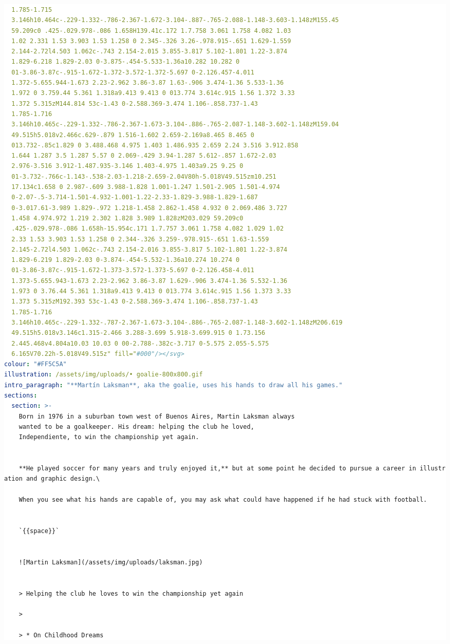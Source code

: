 ```yaml
  1.785-1.715
  3.146h10.464c-.229-1.332-.786-2.367-1.672-3.104-.887-.765-2.088-1.148-3.603-1.148zM155.45
  59.209c0 .425-.029.978-.086 1.658H139.41c.172 1.7.758 3.061 1.758 4.082 1.03
  1.02 2.331 1.53 3.903 1.53 1.258 0 2.345-.326 3.26-.978.915-.651 1.629-1.559
  2.144-2.72l4.503 1.062c-.743 2.154-2.015 3.855-3.817 5.102-1.801 1.22-3.874
  1.829-6.218 1.829-2.03 0-3.875-.454-5.533-1.36a10.282 10.282 0
  01-3.86-3.87c-.915-1.672-1.372-3.572-1.372-5.697 0-2.126.457-4.011
  1.372-5.655.944-1.673 2.23-2.962 3.86-3.87 1.63-.906 3.474-1.36 5.533-1.36
  1.972 0 3.759.44 5.361 1.318a9.413 9.413 0 013.774 3.614c.915 1.56 1.372 3.33
  1.372 5.315zM144.814 53c-1.43 0-2.588.369-3.474 1.106-.858.737-1.43
  1.785-1.716
  3.146h10.465c-.229-1.332-.786-2.367-1.673-3.104-.886-.765-2.087-1.148-3.602-1.148zM159.04
  49.515h5.018v2.466c.629-.879 1.516-1.602 2.659-2.169a8.465 8.465 0
  013.732-.85c1.829 0 3.488.468 4.975 1.403 1.486.935 2.659 2.24 3.516 3.912.858
  1.644 1.287 3.5 1.287 5.57 0 2.069-.429 3.94-1.287 5.612-.857 1.672-2.03
  2.976-3.516 3.912-1.487.935-3.146 1.403-4.975 1.403a9.25 9.25 0
  01-3.732-.766c-1.143-.538-2.03-1.218-2.659-2.04V80h-5.018V49.515zm10.251
  17.134c1.658 0 2.987-.609 3.988-1.828 1.001-1.247 1.501-2.905 1.501-4.974
  0-2.07-.5-3.714-1.501-4.932-1.001-1.22-2.33-1.829-3.988-1.829-1.687
  0-3.017.61-3.989 1.829-.972 1.218-1.458 2.862-1.458 4.932 0 2.069.486 3.727
  1.458 4.974.972 1.219 2.302 1.828 3.989 1.828zM203.029 59.209c0
  .425-.029.978-.086 1.658h-15.954c.171 1.7.757 3.061 1.758 4.082 1.029 1.02
  2.33 1.53 3.903 1.53 1.258 0 2.344-.326 3.259-.978.915-.651 1.63-1.559
  2.145-2.72l4.503 1.062c-.743 2.154-2.016 3.855-3.817 5.102-1.801 1.22-3.874
  1.829-6.219 1.829-2.03 0-3.874-.454-5.532-1.36a10.274 10.274 0
  01-3.86-3.87c-.915-1.672-1.373-3.572-1.373-5.697 0-2.126.458-4.011
  1.373-5.655.943-1.673 2.23-2.962 3.86-3.87 1.629-.906 3.474-1.36 5.532-1.36
  1.973 0 3.76.44 5.361 1.318a9.413 9.413 0 013.774 3.614c.915 1.56 1.373 3.33
  1.373 5.315zM192.393 53c-1.43 0-2.588.369-3.474 1.106-.858.737-1.43
  1.785-1.716
  3.146h10.465c-.229-1.332-.787-2.367-1.673-3.104-.886-.765-2.087-1.148-3.602-1.148zM206.619
  49.515h5.018v3.146c1.315-2.466 3.288-3.699 5.918-3.699.915 0 1.73.156
  2.445.468v4.804a10.03 10.03 0 00-2.788-.382c-3.717 0-5.575 2.055-5.575
  6.165V70.22h-5.018V49.515z" fill="#000"/></svg>
colour: "#FF5C5A"
illustration: /assets/img/uploads/• goalie-800x800.gif
intro_paragraph: "**Martín Laksman**, aka the goalie, uses his hands to draw all his games."
sections:
  section: >-
    Born in 1976 in a suburban town west of Buenos Aires, Martin Laksman always
    wanted to be a goalkeeper. His dream: helping the club he loved,
    Independiente, to win the championship yet again.


    **He played soccer for many years and truly enjoyed it,** but at some point he decided to pursue a career in illustration and graphic design.\

    When you see what his hands are capable of, you may ask what could have happened if he had stuck with football.


    `{{space}}`


    ![Martin Laksman](/assets/img/uploads/laksman.jpg)


    > Helping the club he loves to win the championship yet again

    >

    > * On Childhood Dreams

```